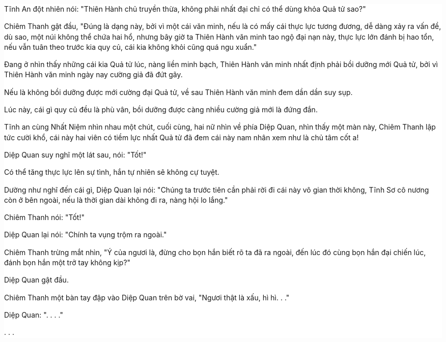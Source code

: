 Tĩnh An đột nhiên nói: "Thiên Hành chủ truyền thừa, không phải nhất đại chỉ có thể dùng khỏa Quả tử sao?"

Chiêm Thanh gật đầu, "Đúng là dạng này, bởi vì một cái văn minh, nếu là có mấy cái thực lực tương đương, dễ dàng xảy ra vấn đề, dù sao, một núi không thể chứa hai hổ, nhưng bây giờ ta Thiên Hành văn minh tao ngộ đại nạn này, thực lực lớn đánh bị hao tổn, nếu vẫn tuân theo trước kia quy củ, cái kia không khỏi cũng quá ngu xuẩn."

Đang ở nhìn thấy những cái kia Quả tử lúc, nàng liền minh bạch, Thiên Hành văn minh nhất định phải bồi dưỡng mới Quả tử, bởi vì Thiên Hành văn minh ngày nay cường giả đã đứt gãy.

Nếu là không bồi dưỡng được mới cường đại Quả tử, về sau Thiên Hành văn minh đem dần dần suy sụp.

Lúc này, cái gì quy củ đều là phù vân, bồi dưỡng được càng nhiều cường giả mới là đứng đắn.

Tĩnh an cùng Nhất Niệm nhìn nhau một chút, cuối cùng, hai nữ nhìn về phía Diệp Quan, nhìn thấy một màn này, Chiêm Thanh lập tức cười khổ, cái này hai viên có tiềm lực nhất Quả tử đã đem cái này nam nhân xem như là chủ tâm cốt a!

Diệp Quan suy nghĩ một lát sau, nói: "Tốt!"

Có thể tăng thực lực lên sự tình, hắn tự nhiên sẽ không cự tuyệt.

Dường như nghĩ đến cái gì, Diệp Quan lại nói: "Chúng ta trước tiên cần phải rời đi cái này vô gian thời không, Tĩnh Sơ cô nương còn ở bên ngoài, nếu là thời gian dài không đi ra, nàng hội lo lắng."

Chiêm Thanh nói: "Tốt!"

Diệp Quan lại nói: "Chính ta vụng trộm ra ngoài."

Chiêm Thanh trừng mắt nhìn, "Ý của ngươi là, đừng cho bọn hắn biết rõ ta đã ra ngoài, đến lúc đó cùng bọn hắn đại chiến lúc, đánh bọn hắn một trở tay không kịp?"

Diệp Quan gật đầu.

Chiêm Thanh một bàn tay đập vào Diệp Quan trên bờ vai, "Ngươi thật là xấu, hì hì. . ."

Diệp Quan: ". . . ."

. . .




